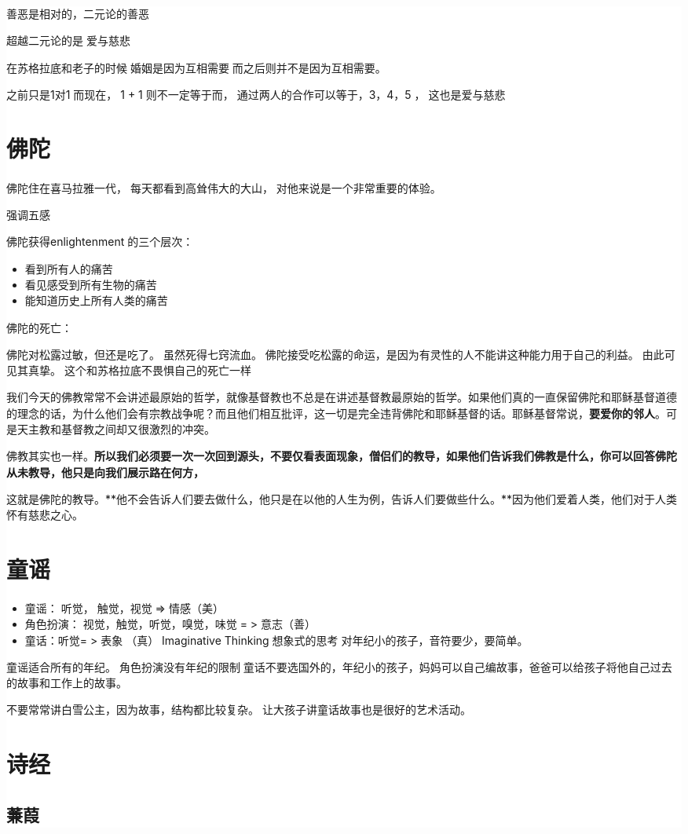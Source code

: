 善恶是相对的，二元论的善恶

超越二元论的是 爱与慈悲

在苏格拉底和老子的时候
婚姻是因为互相需要
而之后则并不是因为互相需要。 

之前只是1对1 
而现在， 1 + 1 则不一定等于而， 通过两人的合作可以等于，3，4，5 ， 这也是爱与慈悲

# 佛陀

佛陀住在喜马拉雅一代， 每天都看到高耸伟大的大山， 对他来说是一个非常重要的体验。 

强调五感

佛陀获得enlightenment 的三个层次： 

* 看到所有人的痛苦
* 看见感受到所有生物的痛苦
* 能知道历史上所有人类的痛苦

佛陀的死亡： 

佛陀对松露过敏，但还是吃了。 虽然死得七窍流血。 
佛陀接受吃松露的命运，是因为有灵性的人不能讲这种能力用于自己的利益。
由此可见其真挚。 
这个和苏格拉底不畏惧自己的死亡一样

我们今天的佛教常常不会讲述最原始的哲学，就像基督教也不总是在讲述基督教最原始的哲学。如果他们真的一直保留佛陀和耶稣基督道德的理念的话，为什么他们会有宗教战争呢？而且他们相互批评，这一切是完全违背佛陀和耶稣基督的话。耶稣基督常说，**要爱你的邻人**。可是天主教和基督教之间却又很激烈的冲突。

佛教其实也一样。**所以我们必须要一次一次回到源头，不要仅看表面现象，僧侣们的教导，如果他们告诉我们佛教是什么，你可以回答佛陀从未教导，他只是向我们展示路在何方，**

这就是佛陀的教导。**他不会告诉人们要去做什么，他只是在以他的人生为例，告诉人们要做些什么。**因为他们爱着人类，他们对于人类怀有慈悲之心。



# 童谣

* 童谣： 听觉， 触觉，视觉  => 情感（美）
* 角色扮演： 视觉，触觉，听觉，嗅觉，味觉 = > 意志（善）
* 童话：听觉= > 表象 （真） Imaginative Thinking 想象式的思考
对年纪小的孩子，音符要少，要简单。 

童谣适合所有的年纪。
角色扮演没有年纪的限制
童话不要选国外的，年纪小的孩子，妈妈可以自己编故事，爸爸可以给孩子将他自己过去的故事和工作上的故事。 

不要常常讲白雪公主，因为故事，结构都比较复杂。 
让大孩子讲童话故事也是很好的艺术活动。 

# 诗经

## 蒹葭

